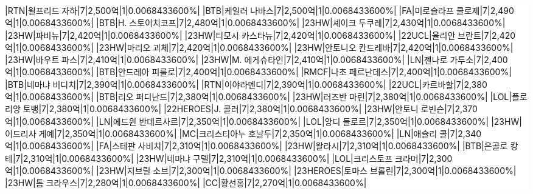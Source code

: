 |RTN|윌프리드 자하|7|2,500억|1|0.0068433600%|
|BTB|케일러 나바스|7|2,500억|1|0.0068433600%|
|FA|미로슬라프 클로제|7|2,490억|1|0.0068433600%|
|BTB|H. 스토이치코프|7|2,480억|1|0.0068433600%|
|23HW|셰이크 두쿠레|7|2,430억|1|0.0068433600%|
|23HW|파비뉴|7|2,420억|1|0.0068433600%|
|23HW|티모시 카스타뉴|7|2,420억|1|0.0068433600%|
|22UCL|율리안 브란트|7|2,420억|1|0.0068433600%|
|23HW|마리오 괴체|7|2,420억|1|0.0068433600%|
|23HW|안토니오 칸드레바|7|2,420억|1|0.0068433600%|
|23HW|바우트 파스|7|2,410억|1|0.0068433600%|
|23HW|M. 에게슈타인|7|2,410억|1|0.0068433600%|
|LN|젠나로 가투소|7|2,400억|1|0.0068433600%|
|BTB|안드레아 피를로|7|2,400억|1|0.0068433600%|
|RMCF|나초 페르난데스|7|2,400억|1|0.0068433600%|
|BTB|네마냐 비디치|7|2,390억|1|0.0068433600%|
|RTN|이야라멘디|7|2,390억|1|0.0068433600%|
|22UCL|카르바할|7|2,380억|1|0.0068433600%|
|BTB|리오 퍼디난드|7|2,380억|1|0.0068433600%|
|23HW|러즈반 마린|7|2,380억|1|0.0068433600%|
|LOL|플로리앙 토뱅|7|2,380억|1|0.0068433600%|
|22HEROES|J. 콜러|7|2,380억|1|0.0068433600%|
|23HW|안토니 로빈슨|7|2,370억|1|0.0068433600%|
|LN|에드윈 반데르사르|7|2,350억|1|0.0068433600%|
|LOL|앙디 들로르|7|2,350억|1|0.0068433600%|
|23HW|이드리사 게예|7|2,350억|1|0.0068433600%|
|MC|크리스티아누 호날두|7|2,350억|1|0.0068433600%|
|LN|애슐리 콜|7|2,340억|1|0.0068433600%|
|FA|스테판 사비치|7|2,310억|1|0.0068433600%|
|23HW|왈라시|7|2,310억|1|0.0068433600%|
|BTB|은골로 캉테|7|2,310억|1|0.0068433600%|
|23HW|네마냐 구델|7|2,310억|1|0.0068433600%|
|LOL|크리스토프 크라머|7|2,300억|1|0.0068433600%|
|23HW|지브릴 소브|7|2,300억|1|0.0068433600%|
|23HEROES|토마스 브롤린|7|2,300억|1|0.0068433600%|
|23HW|톰 크라우스|7|2,280억|1|0.0068433600%|
|CC|황선홍|7|2,270억|1|0.0068433600%|
